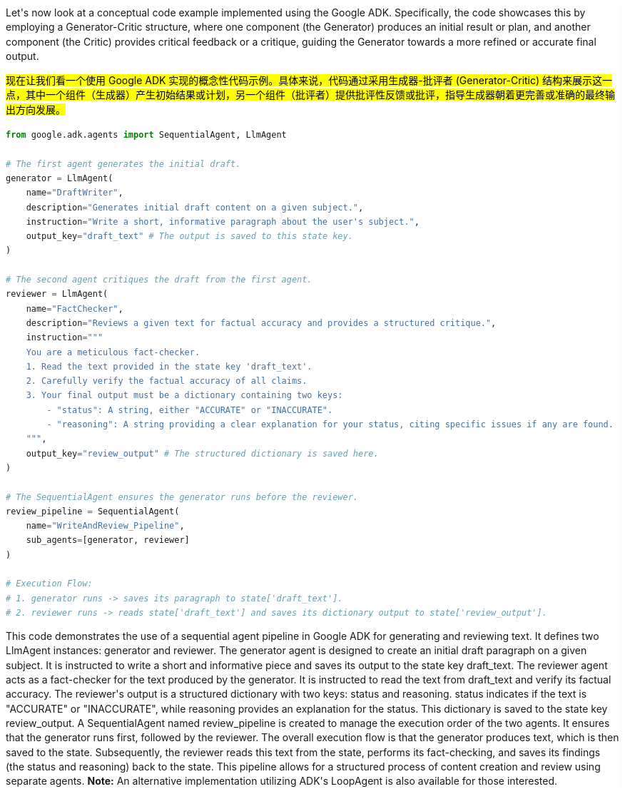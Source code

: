 Let's now look at a conceptual code example implemented using the Google ADK. Specifically, the code showcases this by employing a Generator-Critic structure, where one component (the Generator) produces an initial result or plan, and another component (the Critic) provides critical feedback or a critique, guiding the Generator towards a more refined or accurate final output.

<mark>现在让我们看一个使用 Google ADK 实现的概念性代码示例。具体来说，代码通过采用生成器-批评者 (Generator-Critic) 结构来展示这一点，其中一个组件（生成器）产生初始结果或计划，另一个组件（批评者）提供批评性反馈或批评，指导生成器朝着更完善或准确的最终输出方向发展。</mark>

```python
from google.adk.agents import SequentialAgent, LlmAgent

# The first agent generates the initial draft.
generator = LlmAgent(
    name="DraftWriter",
    description="Generates initial draft content on a given subject.",
    instruction="Write a short, informative paragraph about the user's subject.",
    output_key="draft_text" # The output is saved to this state key.
)

# The second agent critiques the draft from the first agent.
reviewer = LlmAgent(
    name="FactChecker",
    description="Reviews a given text for factual accuracy and provides a structured critique.",
    instruction="""
    You are a meticulous fact-checker.
    1. Read the text provided in the state key 'draft_text'.
    2. Carefully verify the factual accuracy of all claims.
    3. Your final output must be a dictionary containing two keys:
        - "status": A string, either "ACCURATE" or "INACCURATE".
        - "reasoning": A string providing a clear explanation for your status, citing specific issues if any are found.
    """,
    output_key="review_output" # The structured dictionary is saved here.
)

# The SequentialAgent ensures the generator runs before the reviewer.
review_pipeline = SequentialAgent(
    name="WriteAndReview_Pipeline",
    sub_agents=[generator, reviewer]
)

# Execution Flow:
# 1. generator runs -> saves its paragraph to state['draft_text'].
# 2. reviewer runs -> reads state['draft_text'] and saves its dictionary output to state['review_output'].
```

This code demonstrates the use of a sequential agent pipeline in Google ADK for generating and reviewing text. It defines two LlmAgent instances: generator and reviewer. The generator agent is designed to create an initial draft paragraph on a given subject. It is instructed to write a short and informative piece and saves its output to the state key draft_text. The reviewer agent acts as a fact-checker for the text produced by the generator. It is instructed to read the text from draft_text and verify its factual accuracy. The reviewer's output is a structured dictionary with two keys: status and reasoning. status indicates if the text is "ACCURATE" or "INACCURATE", while reasoning provides an explanation for the status. This dictionary is saved to the state key review_output. A SequentialAgent named review_pipeline is created to manage the execution order of the two agents. It ensures that the generator runs first, followed by the reviewer. The overall execution flow is that the generator produces text, which is then saved to the state. Subsequently, the reviewer reads this text from the state, performs its fact-checking, and saves its findings (the status and reasoning) back to the state. This pipeline allows for a structured process of content creation and review using separate agents. **Note:** An alternative implementation utilizing ADK's LoopAgent is also available for those interested.
